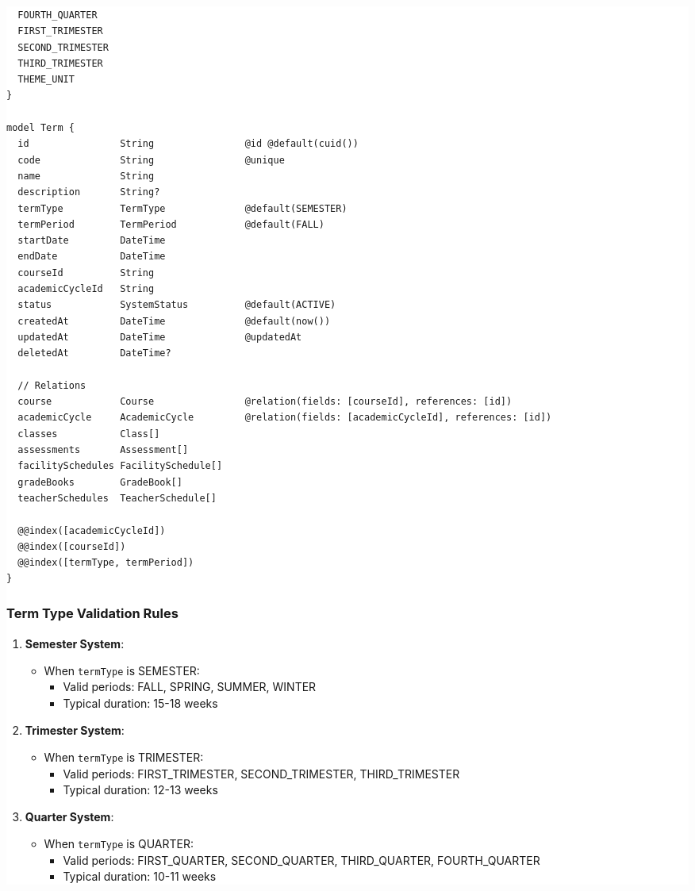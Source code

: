 ```prisma
  FOURTH_QUARTER
  FIRST_TRIMESTER
  SECOND_TRIMESTER
  THIRD_TRIMESTER
  THEME_UNIT
}

model Term {
  id                String                @id @default(cuid())
  code              String                @unique
  name              String
  description       String?
  termType          TermType              @default(SEMESTER)
  termPeriod        TermPeriod            @default(FALL)
  startDate         DateTime
  endDate           DateTime
  courseId          String
  academicCycleId   String
  status            SystemStatus          @default(ACTIVE)
  createdAt         DateTime              @default(now())
  updatedAt         DateTime              @updatedAt
  deletedAt         DateTime?
  
  // Relations
  course            Course                @relation(fields: [courseId], references: [id])
  academicCycle     AcademicCycle         @relation(fields: [academicCycleId], references: [id])
  classes           Class[]
  assessments       Assessment[]
  facilitySchedules FacilitySchedule[]
  gradeBooks        GradeBook[]
  teacherSchedules  TeacherSchedule[]

  @@index([academicCycleId])
  @@index([courseId])
  @@index([termType, termPeriod])
}
```

### Term Type Validation Rules

1. **Semester System**:
   - When `termType` is SEMESTER:
     - Valid periods: FALL, SPRING, SUMMER, WINTER
     - Typical duration: 15-18 weeks

2. **Trimester System**:
   - When `termType` is TRIMESTER:
     - Valid periods: FIRST_TRIMESTER, SECOND_TRIMESTER, THIRD_TRIMESTER
     - Typical duration: 12-13 weeks

3. **Quarter System**:
   - When `termType` is QUARTER:
     - Valid periods: FIRST_QUARTER, SECOND_QUARTER, THIRD_QUARTER, FOURTH_QUARTER
     - Typical duration: 10-11 weeks
